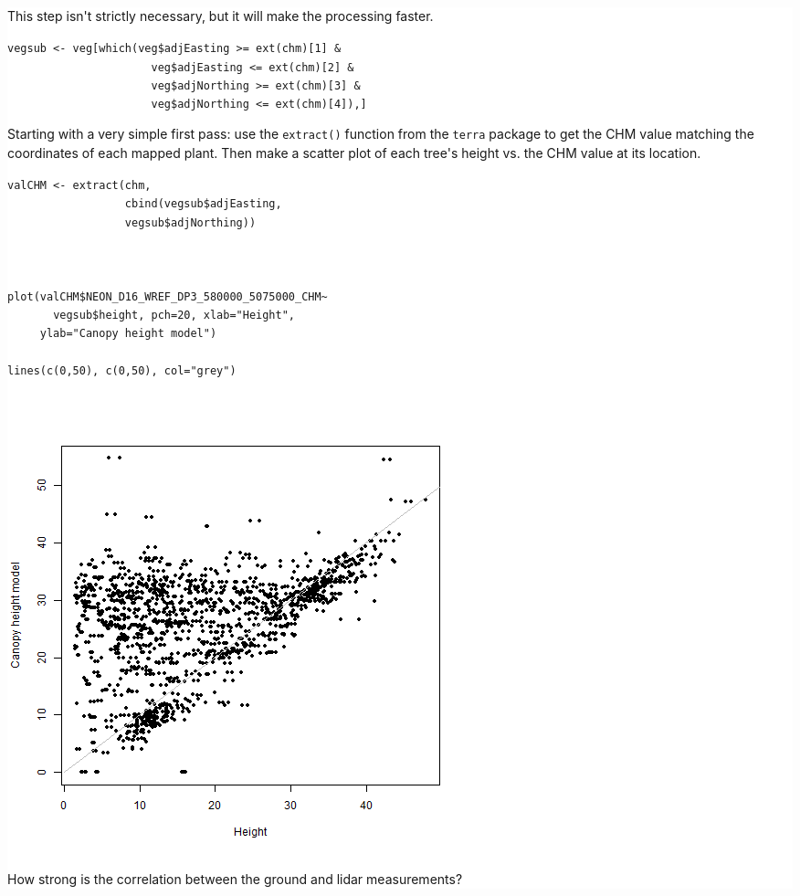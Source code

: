 This step isn't strictly necessary, but it will make the processing faster.


    vegsub <- veg[which(veg$adjEasting >= ext(chm)[1] &
                          veg$adjEasting <= ext(chm)[2] &
                          veg$adjNorthing >= ext(chm)[3] & 
                          veg$adjNorthing <= ext(chm)[4]),]

Starting with a very simple first pass: use the `extract()` function 
from the `terra` package to get the CHM value matching the coordinates 
of each mapped plant. Then make a scatter plot of each tree's height 
vs. the CHM value at its location.


    valCHM <- extract(chm, 
                      cbind(vegsub$adjEasting,
                      vegsub$adjNorthing))

    

    plot(valCHM$NEON_D16_WREF_DP3_580000_5075000_CHM~
           vegsub$height, pch=20, xlab="Height", 
         ylab="Canopy height model")

    lines(c(0,50), c(0,50), col="grey")

![ ](https://raw.githubusercontent.com/NEONScience/NEON-Data-Skills/main/tutorials/R/AOP/Lidar/lidar-topography/veg_structure_and_chm/rfigs/no-buffer-chm-1.png)

How strong is the correlation between the ground and lidar 
measurements?
